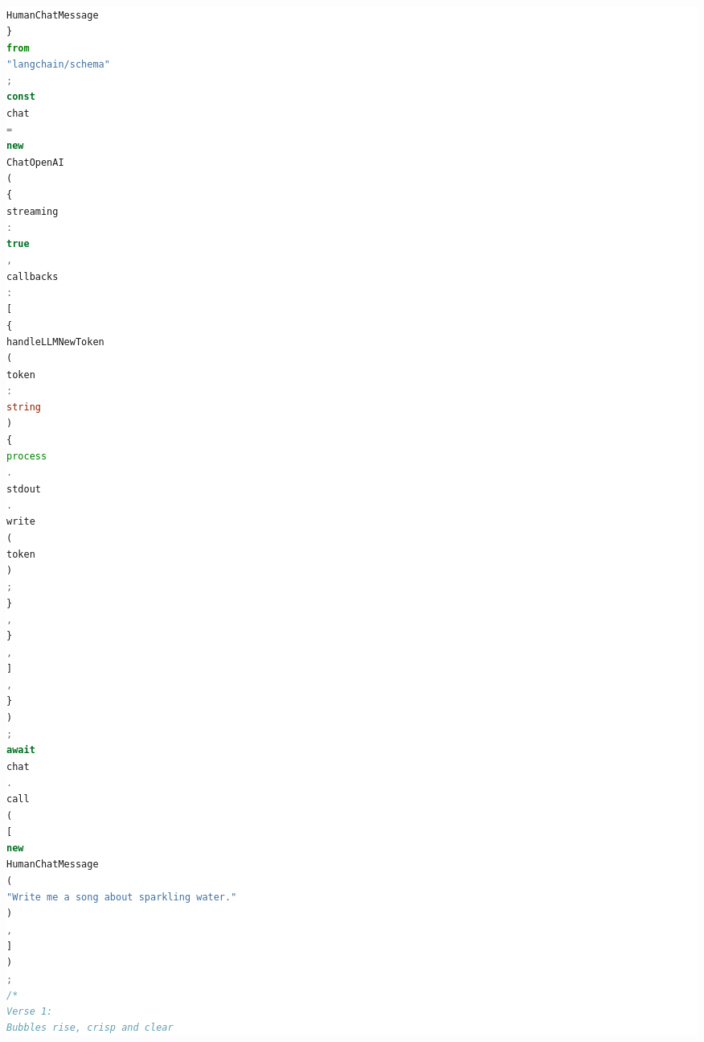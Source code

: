 ```typescript
HumanChatMessage
}
from
"langchain/schema"
;
const
chat
=
new
ChatOpenAI
(
{
streaming
:
true
,
callbacks
:
[
{
handleLLMNewToken
(
token
:
string
)
{
process
.
stdout
.
write
(
token
)
;
}
,
}
,
]
,
}
)
;
await
chat
.
call
(
[
new
HumanChatMessage
(
"Write me a song about sparkling water."
)
,
]
)
;
/*
Verse 1:
Bubbles rise, crisp and clear
```